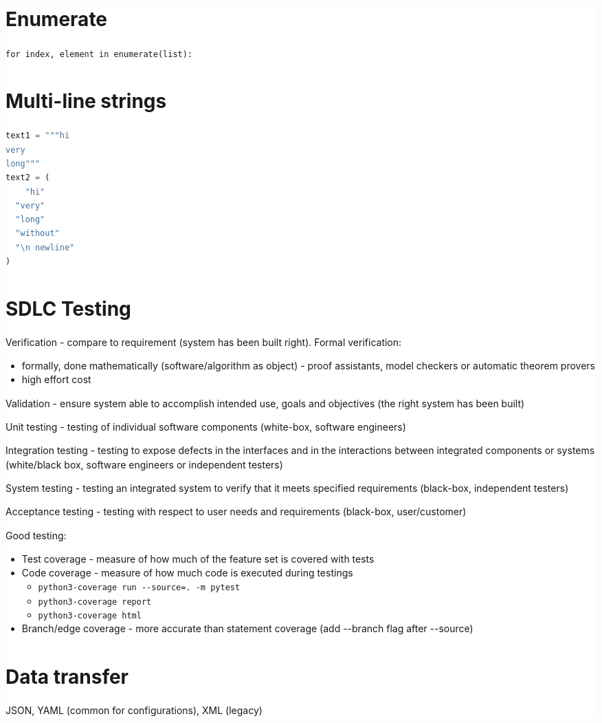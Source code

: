 # Enumerate

`for index, element in enumerate(list):`

# Multi-line strings

```python
text1 = """hi
very
long"""
text2 = (
	"hi"
  "very"
  "long"
  "without"
  "\n newline"
)
```

# SDLC Testing

Verification - compare to requirement (system has been built right). Formal verification:

- formally, done mathematically (software/algorithm as object) - proof assistants, model checkers or automatic theorem provers
- high effort cost

Validation - ensure system able to accomplish intended use, goals and objectives (the right system has been built)

Unit testing - testing of individual software components (white-box, software engineers)

Integration testing - testing to expose defects in the interfaces and in the interactions between integrated components or systems (white/black box, software engineers or independent testers)

System testing - testing an integrated system to verify that it meets specified requirements (black-box, independent testers)

Acceptance testing - testing with respect to user needs and requirements (black-box, user/customer)

Good testing:

- Test coverage - measure of how much of the feature set is covered with tests
- Code coverage - measure of how much code is executed during testings
  - `python3-coverage run --source=. -m pytest`
  - `python3-coverage report`
  - `python3-coverage html`
- Branch/edge coverage - more accurate than statement coverage (add --branch flag after --source)

# Data transfer

JSON, YAML (common for configurations), XML (legacy)

